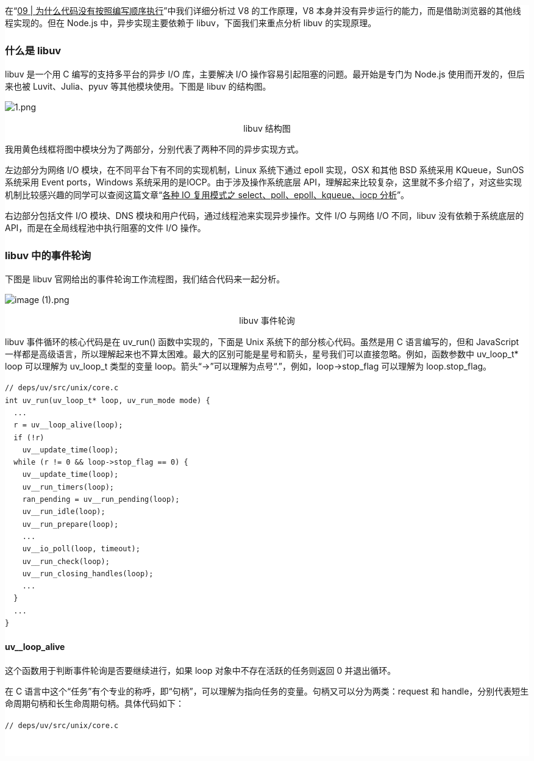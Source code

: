 <p data-nodeid="24510">在“<a href="https://kaiwu.lagou.com/course/courseInfo.htm?courseId=180#/detail/pc?id=3180" data-nodeid="24599">09 | 为什么代码没有按照编写顺序执行</a>”中我们详细分析过 V8 的工作原理，V8 本身并没有异步运行的能力，而是借助浏览器的其他线程实现的。但在 Node.js 中，异步实现主要依赖于 libuv，下面我们来重点分析 libuv 的实现原理。</p>
<h3 data-nodeid="24511">什么是 libuv</h3>
<p data-nodeid="28819">libuv 是一个用 C 编写的支持多平台的异步 I/O 库，主要解决 I/O 操作容易引起阻塞的问题。最开始是专门为 Node.js 使用而开发的，但后来也被 Luvit、Julia、pyuv 等其他模块使用。下图是 libuv 的结构图。</p>
<p data-nodeid="29976"><img src="https://s0.lgstatic.com/i/image/M00/46/4C/CgqCHl9EvxCAf_yRAAD8dPwXfWE007.png" alt="1.png" data-nodeid="29980"></p>
<div data-nodeid="29977" class=""><p style="text-align:center">libuv 结构图</p></div>
<p></p>






<p data-nodeid="24516">我用黄色线框将图中模块分为了两部分，分别代表了两种不同的异步实现方式。</p>
<p data-nodeid="24517">左边部分为网络 I/O 模块，在不同平台下有不同的实现机制，Linux 系统下通过 epoll 实现，OSX 和其他 BSD 系统采用 KQueue，SunOS 系统采用 Event ports，Windows 系统采用的是IOCP。由于涉及操作系统底层 API，理解起来比较复杂，这里就不多介绍了，对这些实现机制比较感兴趣的同学可以查阅这篇文章“<a href="https://cloud.tencent.com/developer/article/1373483" data-nodeid="24614">各种 IO 复用模式之 select、poll、epoll、kqueue、iocp 分析</a>”。</p>
<p data-nodeid="24518">右边部分包括文件 I/O 模块、DNS 模块和用户代码，通过线程池来实现异步操作。文件 I/O 与网络 I/O 不同，libuv 没有依赖于系统底层的 API，而是在全局线程池中执行阻塞的文件 I/O 操作。</p>
<h3 data-nodeid="24519">libuv 中的事件轮询</h3>
<p data-nodeid="32242">下图是 libuv 官网给出的事件轮询工作流程图，我们结合代码来一起分析。</p>
<p data-nodeid="32243" class=""><img src="https://s0.lgstatic.com/i/image/M00/46/4C/CgqCHl9EvySAMrSYAADR1tJd-r8402.png" alt="image (1).png" data-nodeid="32252"></p>
<div data-nodeid="32244"><p style="text-align:center">libuv 事件轮询</p></div>






<p data-nodeid="24523">libuv 事件循环的核心代码是在 uv_run() 函数中实现的，下面是 Unix 系统下的部分核心代码。虽然是用 C 语言编写的，但和 JavaScript 一样都是高级语言，所以理解起来也不算太困难。最大的区别可能是星号和箭头，星号我们可以直接忽略。例如，函数参数中 uv_loop_t* loop 可以理解为 uv_loop_t 类型的变量 loop。箭头“→”可以理解为点号“.”，例如，loop→stop_flag 可以理解为 loop.stop_flag。</p>
<pre class="lang-c++" data-nodeid="24524"><code data-language="c++"><span class="hljs-comment">// deps/uv/src/unix/core.c</span>
<span class="hljs-function"><span class="hljs-keyword">int</span> <span class="hljs-title">uv_run</span><span class="hljs-params">(<span class="hljs-keyword">uv_loop_t</span>* <span class="hljs-built_in">loop</span>, uv_run_mode mode)</span> </span>{
  ...
  r = uv__loop_alive(<span class="hljs-built_in">loop</span>);
  <span class="hljs-keyword">if</span> (!r)
&nbsp; &nbsp; uv__update_time(<span class="hljs-built_in">loop</span>);
&nbsp; <span class="hljs-keyword">while</span> (r != <span class="hljs-number">0</span> &amp;&amp; <span class="hljs-built_in">loop</span>-&gt;stop_flag == <span class="hljs-number">0</span>) {
&nbsp; &nbsp; uv__update_time(<span class="hljs-built_in">loop</span>);
&nbsp; &nbsp; uv__run_timers(<span class="hljs-built_in">loop</span>);
&nbsp; &nbsp; ran_pending = uv__run_pending(<span class="hljs-built_in">loop</span>);
&nbsp; &nbsp; uv__run_idle(<span class="hljs-built_in">loop</span>);
&nbsp; &nbsp; uv__run_prepare(<span class="hljs-built_in">loop</span>);
    ...
&nbsp; &nbsp; uv__io_poll(<span class="hljs-built_in">loop</span>, timeout);
&nbsp; &nbsp; uv__run_check(<span class="hljs-built_in">loop</span>);
&nbsp; &nbsp; uv__run_closing_handles(<span class="hljs-built_in">loop</span>);
    ...
&nbsp; }
  ...
}
</code></pre>
<h4 data-nodeid="24525">uv__loop_alive</h4>
<p data-nodeid="24526">这个函数用于判断事件轮询是否要继续进行，如果 loop 对象中不存在活跃的任务则返回 0 并退出循环。</p>
<p data-nodeid="24527">在 C 语言中这个“任务”有个专业的称呼，即“句柄”，可以理解为指向任务的变量。句柄又可以分为两类：request 和 handle，分别代表短生命周期句柄和长生命周期句柄。具体代码如下：</p>
<pre class="lang-c++" data-nodeid="24528"><code data-language="c++"><span class="hljs-comment">// deps/uv/src/unix/core.c</span>